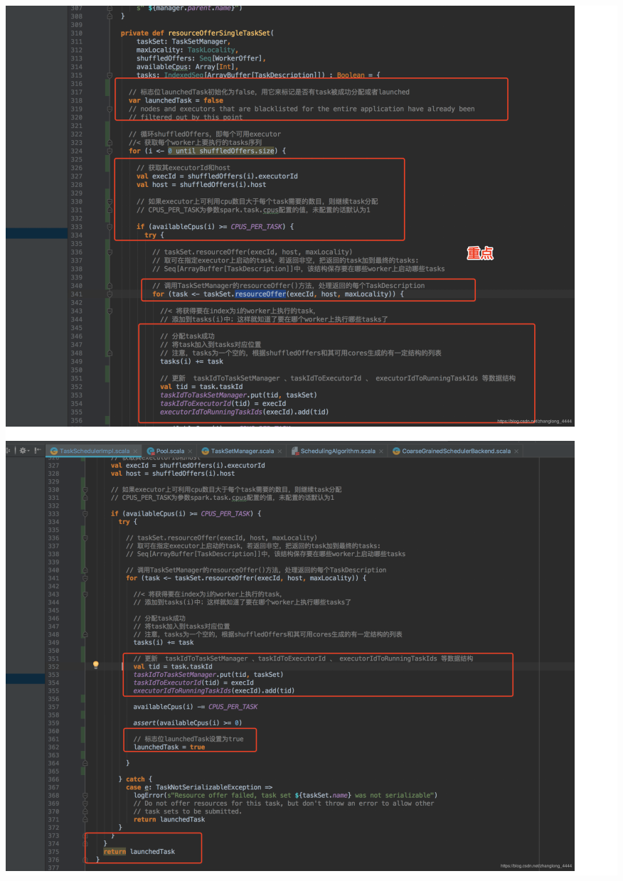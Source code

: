 ![](https://www.github.com/Tu-maimes/document/raw/master/小书匠/1546578580258.png)

![](https://www.github.com/Tu-maimes/document/raw/master/小书匠/1546578610247.png)
